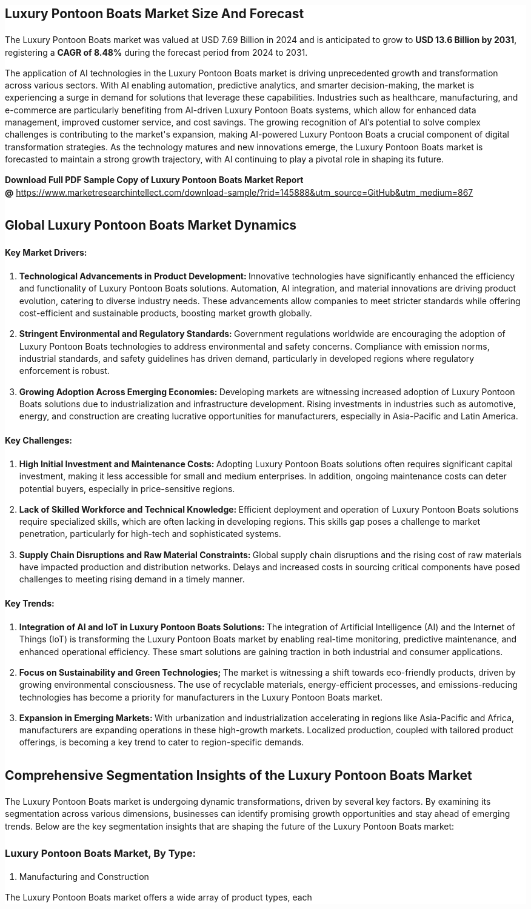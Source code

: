 <h2>Luxury Pontoon Boats Market Size And Forecast</h2><p>The Luxury Pontoon Boats market was valued at USD 7.69 Billion in 2024 and is anticipated to grow to <strong>USD 13.6 Billion by 2031</strong>, registering a <strong>CAGR of 8.48%</strong> during the forecast period from 2024 to 2031.</p><p>The application of AI technologies in the Luxury Pontoon Boats market is driving unprecedented growth and transformation across various sectors. With AI enabling automation, predictive analytics, and smarter decision-making, the market is experiencing a surge in demand for solutions that leverage these capabilities. Industries such as healthcare, manufacturing, and e-commerce are particularly benefiting from AI-driven Luxury Pontoon Boats systems, which allow for enhanced data management, improved customer service, and cost savings. The growing recognition of AI’s potential to solve complex challenges is contributing to the market's expansion, making AI-powered Luxury Pontoon Boats a crucial component of digital transformation strategies. As the technology matures and new innovations emerge, the Luxury Pontoon Boats market is forecasted to maintain a strong growth trajectory, with AI continuing to play a pivotal role in shaping its future.</p><p><strong>Download Full PDF Sample Copy of Luxury Pontoon Boats Market Report @</strong>&nbsp;<a href="https://www.marketresearchintellect.com/download-sample/?rid=145888&amp;utm_source=GitHub&amp;utm_medium=867">https://www.marketresearchintellect.com/download-sample/?rid=145888&amp;utm_source=GitHub&amp;utm_medium=867</a></p><h2>Global Luxury Pontoon Boats Market Dynamics</h2><h4><strong>Key Market Drivers:</strong></h4><ol><li><p><strong>Technological Advancements in Product Development:&nbsp;</strong>Innovative technologies have significantly enhanced the efficiency and functionality of Luxury Pontoon Boats solutions. Automation, AI integration, and material innovations are driving product evolution, catering to diverse industry needs. These advancements allow companies to meet stricter standards while offering cost-efficient and sustainable products, boosting market growth globally.</p></li><li><p><strong>Stringent Environmental and Regulatory Standards:&nbsp;</strong>Government regulations worldwide are encouraging the adoption of Luxury Pontoon Boats technologies to address environmental and safety concerns. Compliance with emission norms, industrial standards, and safety guidelines has driven demand, particularly in developed regions where regulatory enforcement is robust.</p></li><li><p><strong>Growing Adoption Across Emerging Economies:&nbsp;</strong>Developing markets are witnessing increased adoption of Luxury Pontoon Boats solutions due to industrialization and infrastructure development. Rising investments in industries such as automotive, energy, and construction are creating lucrative opportunities for manufacturers, especially in Asia-Pacific and Latin America.</p></li></ol><h4><strong>Key Challenges:</strong></h4><ol><li><p><strong>High Initial Investment and Maintenance Costs:&nbsp;</strong>Adopting Luxury Pontoon Boats solutions often requires significant capital investment, making it less accessible for small and medium enterprises. In addition, ongoing maintenance costs can deter potential buyers, especially in price-sensitive regions.</p></li><li><p><strong>Lack of Skilled Workforce and Technical Knowledge:&nbsp;</strong>Efficient deployment and operation of Luxury Pontoon Boats solutions require specialized skills, which are often lacking in developing regions. This skills gap poses a challenge to market penetration, particularly for high-tech and sophisticated systems.</p></li><li><p><strong>Supply Chain Disruptions and Raw Material Constraints:&nbsp;</strong>Global supply chain disruptions and the rising cost of raw materials have impacted production and distribution networks. Delays and increased costs in sourcing critical components have posed challenges to meeting rising demand in a timely manner.</p></li></ol><h4><strong>Key Trends:</strong></h4><ol><li><p><strong>Integration of AI and IoT in Luxury Pontoon Boats Solutions:&nbsp;</strong>The integration of Artificial Intelligence (AI) and the Internet of Things (IoT) is transforming the Luxury Pontoon Boats market by enabling real-time monitoring, predictive maintenance, and enhanced operational efficiency. These smart solutions are gaining traction in both industrial and consumer applications.</p></li><li><p><strong>Focus on Sustainability and Green Technologies;&nbsp;</strong>The market is witnessing a shift towards eco-friendly products, driven by growing environmental consciousness. The use of recyclable materials, energy-efficient processes, and emissions-reducing technologies has become a priority for manufacturers in the Luxury Pontoon Boats market.</p></li><li><p><strong>Expansion in Emerging Markets:&nbsp;</strong>With urbanization and industrialization accelerating in regions like Asia-Pacific and Africa, manufacturers are expanding operations in these high-growth markets. Localized production, coupled with tailored product offerings, is becoming a key trend to cater to region-specific demands.</p></li></ol><div class="article-main__content" data-test-id="publishing-text-block"><h2>Comprehensive Segmentation Insights of the Luxury Pontoon Boats Market</h2><p>The Luxury Pontoon Boats market is undergoing dynamic transformations, driven by several key factors. By examining its segmentation across various dimensions, businesses can identify promising growth opportunities and stay ahead of emerging trends. Below are the key segmentation insights that are shaping the future of the Luxury Pontoon Boats market:</p><h3><strong>Luxury Pontoon Boats Market, By Type:<br /></strong></h3><ol><li>Manufacturing and Construction</li></ol><p>The Luxury Pontoon Boats market offers a wide array of product types, each
